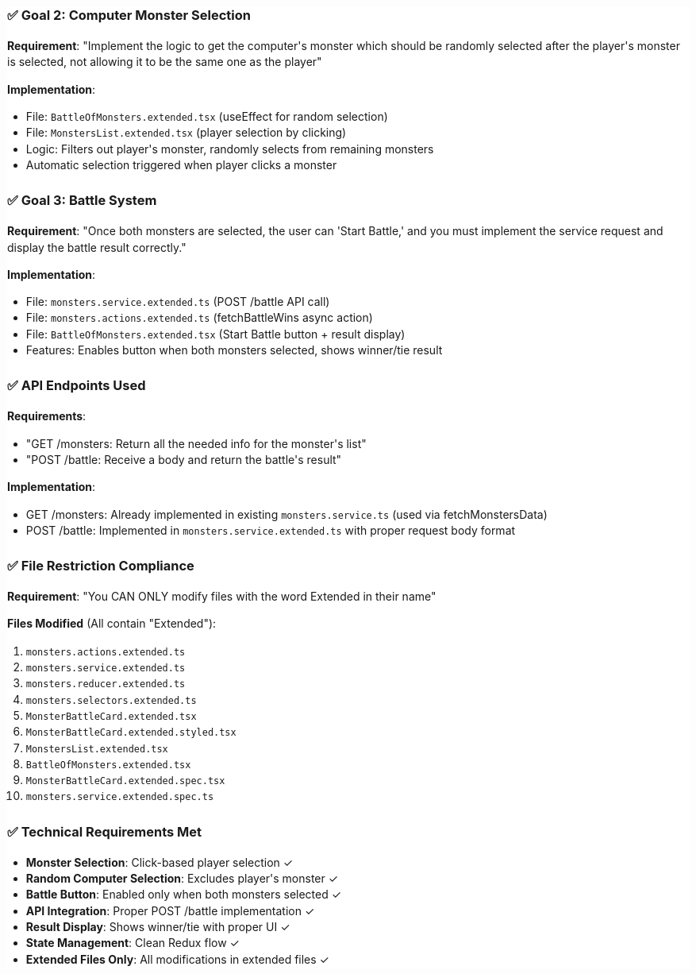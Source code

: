 ### ✅ **Goal 2: Computer Monster Selection**
**Requirement**: "Implement the logic to get the computer's monster which should be randomly selected after the player's monster is selected, not allowing it to be the same one as the player"

**Implementation**:
- File: `BattleOfMonsters.extended.tsx` (useEffect for random selection)
- File: `MonstersList.extended.tsx` (player selection by clicking)
- Logic: Filters out player's monster, randomly selects from remaining monsters
- Automatic selection triggered when player clicks a monster

### ✅ **Goal 3: Battle System**
**Requirement**: "Once both monsters are selected, the user can 'Start Battle,' and you must implement the service request and display the battle result correctly."

**Implementation**:
- File: `monsters.service.extended.ts` (POST /battle API call)
- File: `monsters.actions.extended.ts` (fetchBattleWins async action)  
- File: `BattleOfMonsters.extended.tsx` (Start Battle button + result display)
- Features: Enables button when both monsters selected, shows winner/tie result

### ✅ **API Endpoints Used**
**Requirements**: 
- "GET /monsters: Return all the needed info for the monster's list"
- "POST /battle: Receive a body and return the battle's result"

**Implementation**:
- GET /monsters: Already implemented in existing `monsters.service.ts` (used via fetchMonstersData)
- POST /battle: Implemented in `monsters.service.extended.ts` with proper request body format

### ✅ **File Restriction Compliance**
**Requirement**: "You CAN ONLY modify files with the word Extended in their name"

**Files Modified** (All contain "Extended"):
1. `monsters.actions.extended.ts`
2. `monsters.service.extended.ts` 
3. `monsters.reducer.extended.ts`
4. `monsters.selectors.extended.ts`
5. `MonsterBattleCard.extended.tsx`
6. `MonsterBattleCard.extended.styled.tsx`
7. `MonstersList.extended.tsx`
8. `BattleOfMonsters.extended.tsx`
9. `MonsterBattleCard.extended.spec.tsx`
10. `monsters.service.extended.spec.ts`

### ✅ **Technical Requirements Met**
- **Monster Selection**: Click-based player selection ✓
- **Random Computer Selection**: Excludes player's monster ✓  
- **Battle Button**: Enabled only when both monsters selected ✓
- **API Integration**: Proper POST /battle implementation ✓
- **Result Display**: Shows winner/tie with proper UI ✓
- **State Management**: Clean Redux flow ✓
- **Extended Files Only**: All modifications in extended files ✓
